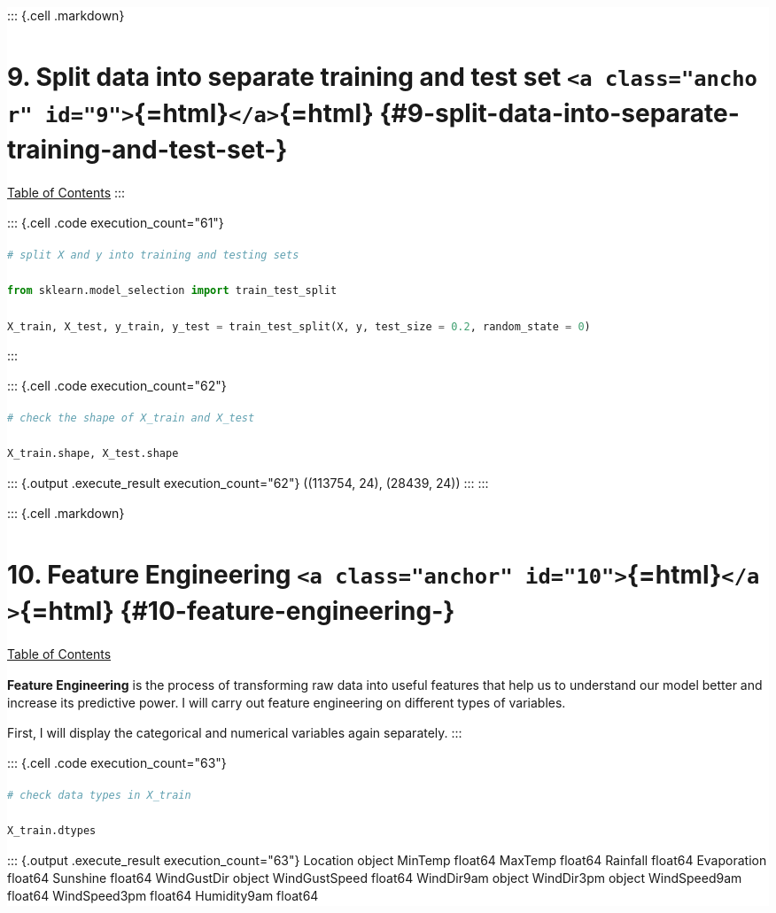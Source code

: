 ::: {.cell .markdown}
# **9. Split data into separate training and test set** `<a class="anchor" id="9">`{=html}`</a>`{=html} {#9-split-data-into-separate-training-and-test-set-}

[Table of Contents](#0.1)
:::

::: {.cell .code execution_count="61"}
``` python
# split X and y into training and testing sets

from sklearn.model_selection import train_test_split

X_train, X_test, y_train, y_test = train_test_split(X, y, test_size = 0.2, random_state = 0)
```
:::

::: {.cell .code execution_count="62"}
``` python
# check the shape of X_train and X_test

X_train.shape, X_test.shape
```

::: {.output .execute_result execution_count="62"}
    ((113754, 24), (28439, 24))
:::
:::

::: {.cell .markdown}
# **10. Feature Engineering** `<a class="anchor" id="10">`{=html}`</a>`{=html} {#10-feature-engineering-}

[Table of Contents](#0.1)

**Feature Engineering** is the process of transforming raw data into
useful features that help us to understand our model better and increase
its predictive power. I will carry out feature engineering on different
types of variables.

First, I will display the categorical and numerical variables again
separately.
:::

::: {.cell .code execution_count="63"}
``` python
# check data types in X_train

X_train.dtypes
```

::: {.output .execute_result execution_count="63"}
    Location          object
    MinTemp          float64
    MaxTemp          float64
    Rainfall         float64
    Evaporation      float64
    Sunshine         float64
    WindGustDir       object
    WindGustSpeed    float64
    WindDir9am        object
    WindDir3pm        object
    WindSpeed9am     float64
    WindSpeed3pm     float64
    Humidity9am      float64